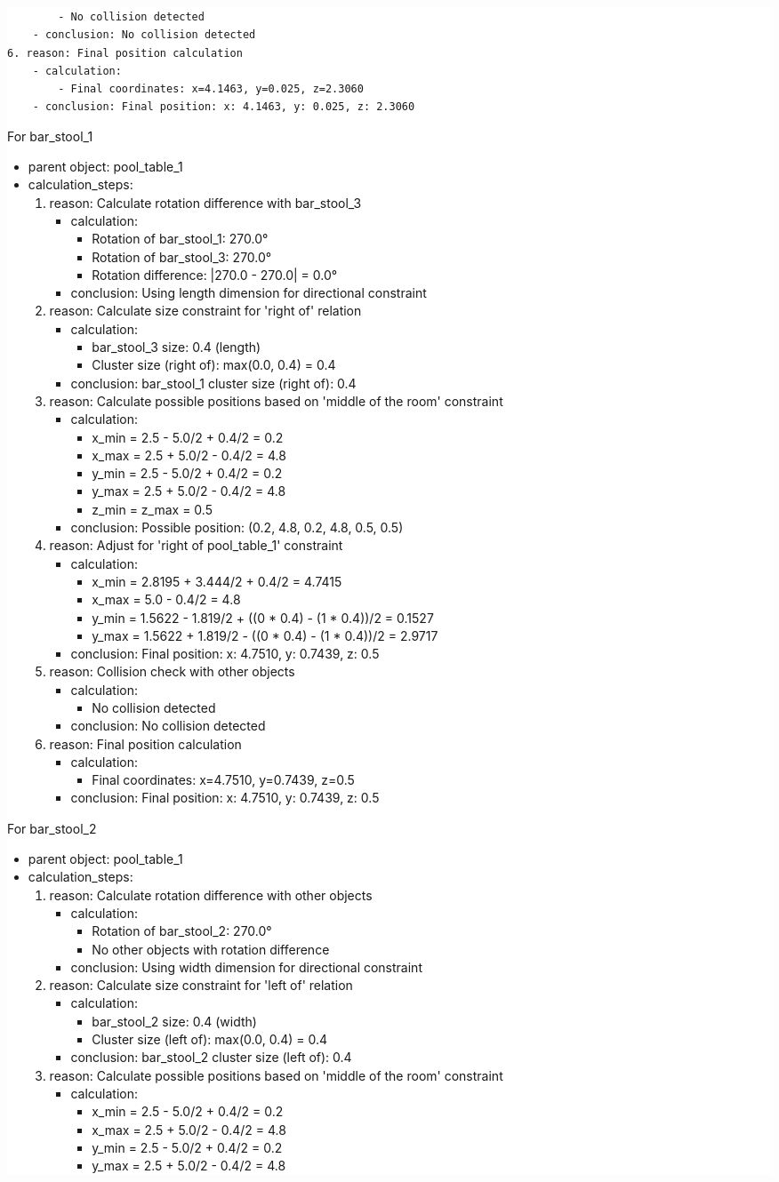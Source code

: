             - No collision detected
        - conclusion: No collision detected
    6. reason: Final position calculation
        - calculation:
            - Final coordinates: x=4.1463, y=0.025, z=2.3060
        - conclusion: Final position: x: 4.1463, y: 0.025, z: 2.3060

For bar_stool_1
- parent object: pool_table_1
- calculation_steps:
    1. reason: Calculate rotation difference with bar_stool_3
        - calculation:
            - Rotation of bar_stool_1: 270.0°
            - Rotation of bar_stool_3: 270.0°
            - Rotation difference: |270.0 - 270.0| = 0.0°
        - conclusion: Using length dimension for directional constraint
    2. reason: Calculate size constraint for 'right of' relation
        - calculation:
            - bar_stool_3 size: 0.4 (length)
            - Cluster size (right of): max(0.0, 0.4) = 0.4
        - conclusion: bar_stool_1 cluster size (right of): 0.4
    3. reason: Calculate possible positions based on 'middle of the room' constraint
        - calculation:
            - x_min = 2.5 - 5.0/2 + 0.4/2 = 0.2
            - x_max = 2.5 + 5.0/2 - 0.4/2 = 4.8
            - y_min = 2.5 - 5.0/2 + 0.4/2 = 0.2
            - y_max = 2.5 + 5.0/2 - 0.4/2 = 4.8
            - z_min = z_max = 0.5
        - conclusion: Possible position: (0.2, 4.8, 0.2, 4.8, 0.5, 0.5)
    4. reason: Adjust for 'right of pool_table_1' constraint
        - calculation:
            - x_min = 2.8195 + 3.444/2 + 0.4/2 = 4.7415
            - x_max = 5.0 - 0.4/2 = 4.8
            - y_min = 1.5622 - 1.819/2 + ((0 * 0.4) - (1 * 0.4))/2 = 0.1527
            - y_max = 1.5622 + 1.819/2 - ((0 * 0.4) - (1 * 0.4))/2 = 2.9717
        - conclusion: Final position: x: 4.7510, y: 0.7439, z: 0.5
    5. reason: Collision check with other objects
        - calculation:
            - No collision detected
        - conclusion: No collision detected
    6. reason: Final position calculation
        - calculation:
            - Final coordinates: x=4.7510, y=0.7439, z=0.5
        - conclusion: Final position: x: 4.7510, y: 0.7439, z: 0.5

For bar_stool_2
- parent object: pool_table_1
- calculation_steps:
    1. reason: Calculate rotation difference with other objects
        - calculation:
            - Rotation of bar_stool_2: 270.0°
            - No other objects with rotation difference
        - conclusion: Using width dimension for directional constraint
    2. reason: Calculate size constraint for 'left of' relation
        - calculation:
            - bar_stool_2 size: 0.4 (width)
            - Cluster size (left of): max(0.0, 0.4) = 0.4
        - conclusion: bar_stool_2 cluster size (left of): 0.4
    3. reason: Calculate possible positions based on 'middle of the room' constraint
        - calculation:
            - x_min = 2.5 - 5.0/2 + 0.4/2 = 0.2
            - x_max = 2.5 + 5.0/2 - 0.4/2 = 4.8
            - y_min = 2.5 - 5.0/2 + 0.4/2 = 0.2
            - y_max = 2.5 + 5.0/2 - 0.4/2 = 4.8